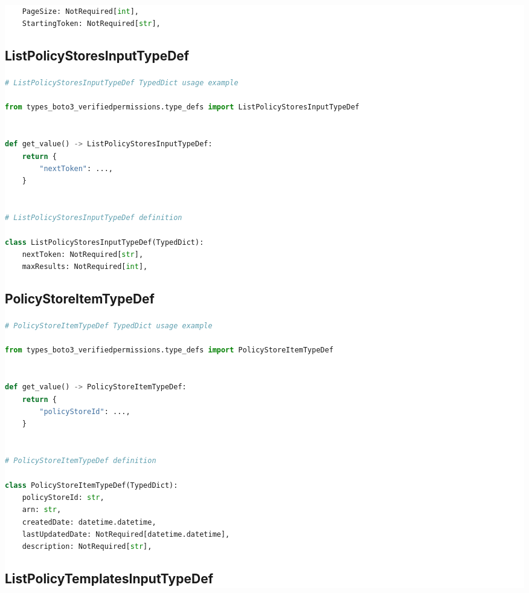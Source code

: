 ```python
    PageSize: NotRequired[int],
    StartingToken: NotRequired[str],
```


## ListPolicyStoresInputTypeDef

```python
# ListPolicyStoresInputTypeDef TypedDict usage example

from types_boto3_verifiedpermissions.type_defs import ListPolicyStoresInputTypeDef


def get_value() -> ListPolicyStoresInputTypeDef:
    return {
        "nextToken": ...,
    }


# ListPolicyStoresInputTypeDef definition

class ListPolicyStoresInputTypeDef(TypedDict):
    nextToken: NotRequired[str],
    maxResults: NotRequired[int],
```


## PolicyStoreItemTypeDef

```python
# PolicyStoreItemTypeDef TypedDict usage example

from types_boto3_verifiedpermissions.type_defs import PolicyStoreItemTypeDef


def get_value() -> PolicyStoreItemTypeDef:
    return {
        "policyStoreId": ...,
    }


# PolicyStoreItemTypeDef definition

class PolicyStoreItemTypeDef(TypedDict):
    policyStoreId: str,
    arn: str,
    createdDate: datetime.datetime,
    lastUpdatedDate: NotRequired[datetime.datetime],
    description: NotRequired[str],
```


## ListPolicyTemplatesInputTypeDef
